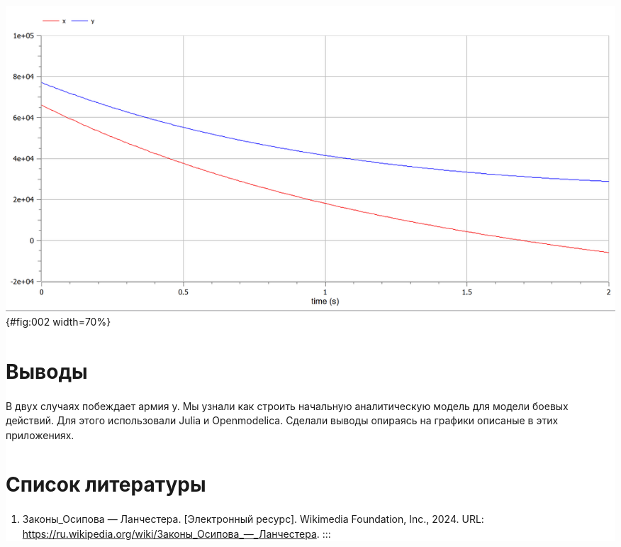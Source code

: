 ![График численности армии для сл. 2](https://github.com/kaoliokkk/os-2024/blob/master/labsmathmet/lab3/report/img/l3_om2.png){#fig:002 width=70%}
# Выводы
В двух случаях побеждает армия y. Мы узнали как строить начальную аналитическую модель для модели боевых действий. Для этого использовали Julia и Openmodelica.
Сделали выводы опираясь на графики описаные в этих приложениях.

# Список литературы

1. Законы_Осипова — Ланчестера. [Электронный ресурс]. Wikimedia Foundation, Inc., 2024. URL: https://ru.wikipedia.org/wiki/Законы_Осипова_—_Ланчестера.
:::
